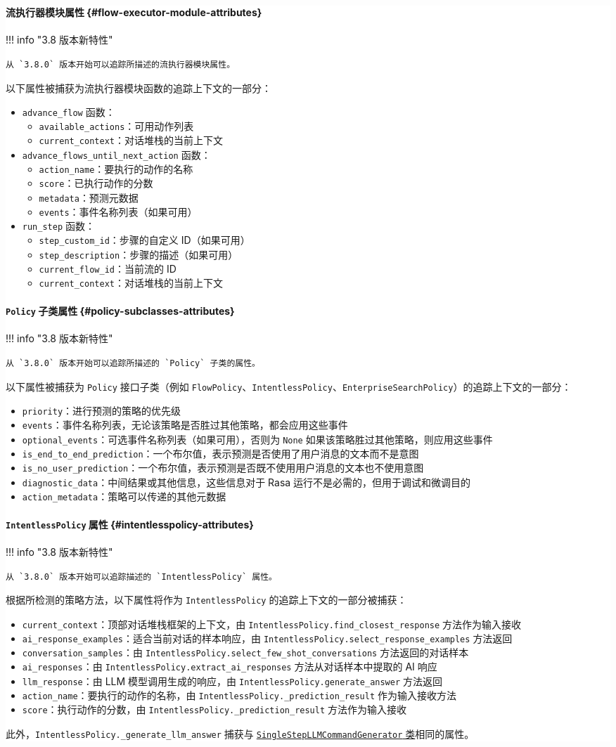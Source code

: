 #### 流执行器模块属性 {#flow-executor-module-attributes}

!!! info "3.8 版本新特性"

    从 `3.8.0` 版本开始可以追踪所描述的流执行器模块属性。

以下属性被捕获为流执行器模块函数的追踪上下文的一部分：

- `advance_flow` 函数：
    - `available_actions`：可用动作列表
    - `current_context`：对话堆栈的当前上下文
- `advance_flows_until_next_action` 函数：
    - `action_name`：要执行的动作的名称
    - `score`：已执行动作的分数
    - `metadata`：预测元数据
    - `events`：事件名称列表（如果可用）
- `run_step` 函数：
    - `step_custom_id`：步骤的自定义 ID（如果可用）
    - `step_description`：步骤的描述（如果可用）
    - `current_flow_id`：当前流的 ID
    - `current_context`：对话堆栈的当前上下文

#### `Policy` 子类属性 {#policy-subclasses-attributes}

!!! info "3.8 版本新特性"

    从 `3.8.0` 版本开始可以追踪所描述的 `Policy` 子类的属性。

以下属性被捕获为 `Policy` 接口子类（例如 `FlowPolicy`、`IntentlessPolicy`、`EnterpriseSearchPolicy`）的追踪上下文的一部分：

- `priority`：进行预测的策略的优先级
- `events`：事件名称列表，无论该策略是否胜过其他策略，都会应用这些事件
- `optional_events`：可选事件名称列表（如果可用），否则为 `None` 如果该策略胜过其他策略，则应用这些事件
- `is_end_to_end_prediction`：一个布尔值，表示预测是否使用了用户消息的文本而不是意图
- `is_no_user_prediction`：一个布尔值，表示预测是否既不使用用户消息的文本也不使用意图
- `diagnostic_data`：中间结果或其他信息，这些信息对于 Rasa 运行不是必需的，但用于调试和微调目的
- `action_metadata`：策略可以传递的其他元数据

#### `IntentlessPolicy` 属性 {#intentlesspolicy-attributes}

!!! info "3.8 版本新特性"

    从 `3.8.0` 版本开始可以追踪描述的 `IntentlessPolicy` 属性。

根据所检测的策略方法，以下属性将作为 `IntentlessPolicy` 的追踪上下文的一部分被捕获：

- `current_context`：顶部对话堆栈框架的上下文，由 `IntentlessPolicy.find_closest_response` 方法作为输入接收
- `ai_response_examples`：适合当前对话的样本响应，由 `IntentlessPolicy.select_response_examples` 方法返回
- `conversation_samples`：由 `IntentlessPolicy.select_few_shot_conversations` 方法返回的对话样本
- `ai_responses`：由 `IntentlessPolicy.extract_ai_responses` 方法从对话样本中提取的 AI 响应
- `llm_response`：由 LLM 模型调用生成的响应，由 `IntentlessPolicy.generate_answer` 方法返回
- `action_name`：要执行的动作的名称，由 `IntentlessPolicy._prediction_result` 作为输入接收方法
- `score`：执行动作的分数，由 `IntentlessPolicy._prediction_result` 方法作为输入接收

此外，`IntentlessPolicy._generate_llm_answer` 捕获与 [`SingleStepLLMCommandGenerator` 类](#singlestepllmcommandgenerator-attributes)相同的属性。
